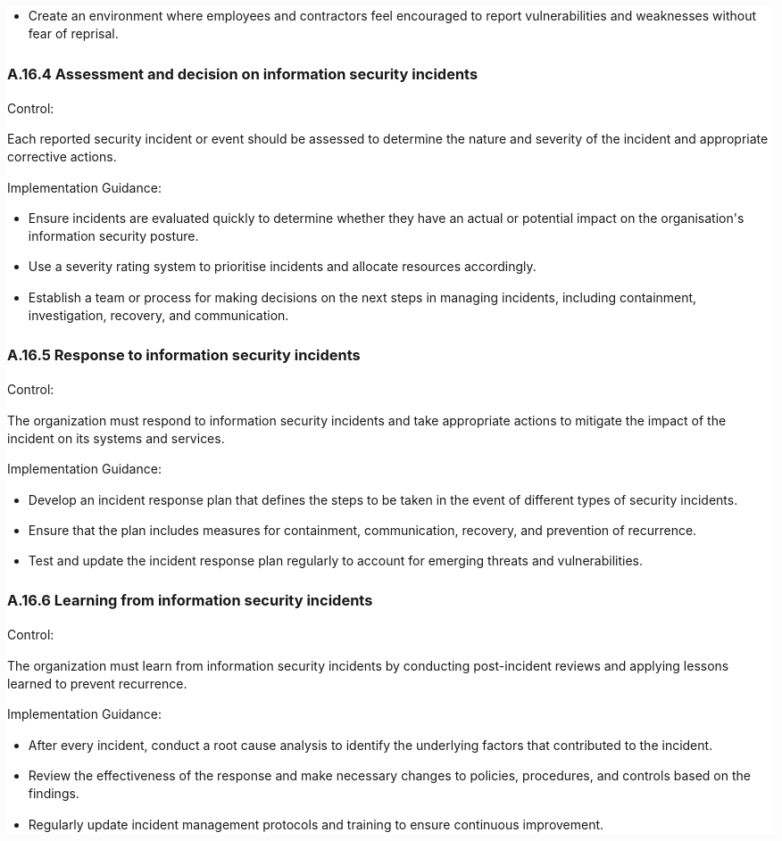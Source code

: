 - Create an environment where employees and contractors feel encouraged to report vulnerabilities and weaknesses without fear of reprisal.



### A.16.4 Assessment and decision on information security incidents

Control:

Each reported security incident or event should be assessed to determine the nature and severity of the incident and appropriate corrective actions.

Implementation Guidance:

- Ensure incidents are evaluated quickly to determine whether they have an actual or potential impact on the organisation's information security posture.

- Use a severity rating system to prioritise incidents and allocate resources accordingly.

- Establish a team or process for making decisions on the next steps in managing incidents, including containment, investigation, recovery, and communication.



### A.16.5 Response to information security incidents

Control:

The organization must respond to information security incidents and take appropriate actions to mitigate the impact of the incident on its systems and services.

Implementation Guidance:

- Develop an incident response plan that defines the steps to be taken in the event of different types of security incidents.

- Ensure that the plan includes measures for containment, communication, recovery, and prevention of recurrence.

- Test and update the incident response plan regularly to account for emerging threats and vulnerabilities.



### A.16.6 Learning from information security incidents

Control:

The organization must learn from information security incidents by conducting post-incident reviews and applying lessons learned to prevent recurrence.

Implementation Guidance:

- After every incident, conduct a root cause analysis to identify the underlying factors that contributed to the incident.

- Review the effectiveness of the response and make necessary changes to policies, procedures, and controls based on the findings.

- Regularly update incident management protocols and training to ensure continuous improvement.

